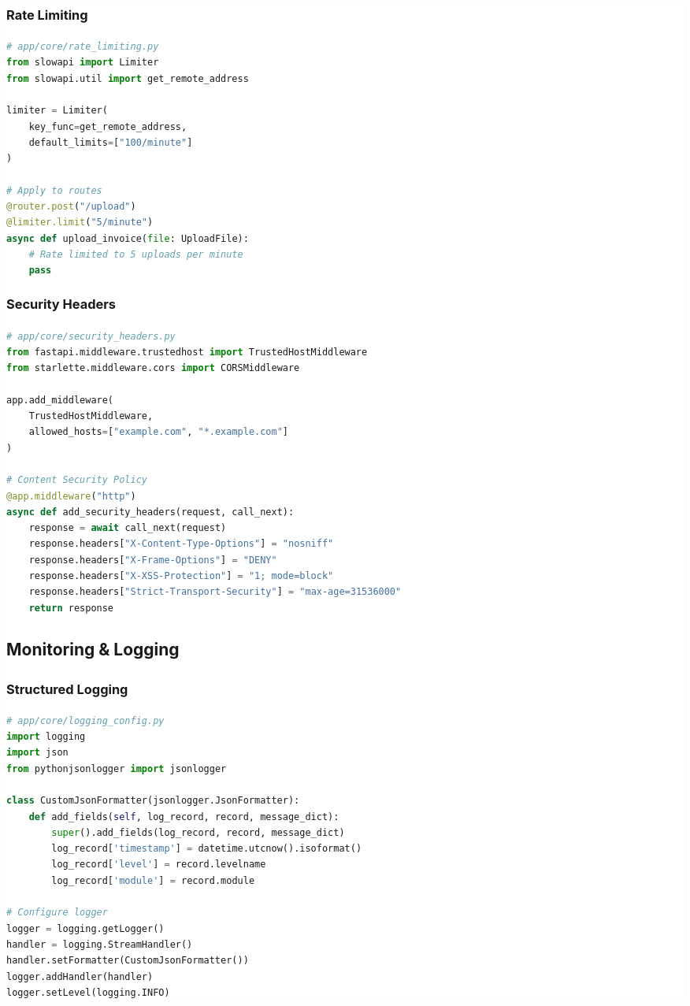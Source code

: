 ### Rate Limiting
```python
# app/core/rate_limiting.py
from slowapi import Limiter
from slowapi.util import get_remote_address

limiter = Limiter(
    key_func=get_remote_address,
    default_limits=["100/minute"]
)

# Apply to routes
@router.post("/upload")
@limiter.limit("5/minute")
async def upload_invoice(file: UploadFile):
    # Rate limited to 5 uploads per minute
    pass
```

### Security Headers
```python
# app/core/security_headers.py
from fastapi.middleware.trustedhost import TrustedHostMiddleware
from starlette.middleware.cors import CORSMiddleware

app.add_middleware(
    TrustedHostMiddleware,
    allowed_hosts=["example.com", "*.example.com"]
)

# Content Security Policy
@app.middleware("http")
async def add_security_headers(request, call_next):
    response = await call_next(request)
    response.headers["X-Content-Type-Options"] = "nosniff"
    response.headers["X-Frame-Options"] = "DENY"
    response.headers["X-XSS-Protection"] = "1; mode=block"
    response.headers["Strict-Transport-Security"] = "max-age=31536000"
    return response
```

## Monitoring & Logging

### Structured Logging
```python
# app/core/logging_config.py
import logging
import json
from pythonjsonlogger import jsonlogger

class CustomJsonFormatter(jsonlogger.JsonFormatter):
    def add_fields(self, log_record, record, message_dict):
        super().add_fields(log_record, record, message_dict)
        log_record['timestamp'] = datetime.utcnow().isoformat()
        log_record['level'] = record.levelname
        log_record['module'] = record.module

# Configure logger
logger = logging.getLogger()
handler = logging.StreamHandler()
handler.setFormatter(CustomJsonFormatter())
logger.addHandler(handler)
logger.setLevel(logging.INFO)
```